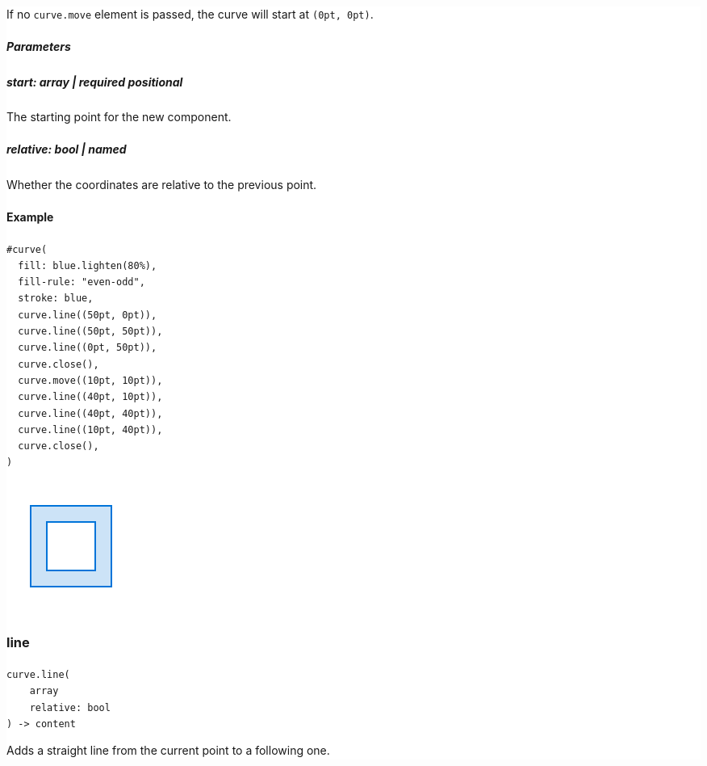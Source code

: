 If no `curve.move` element is passed, the curve will start at
<span class="typ-punct">`(`</span><span class="typ-num">`0pt`</span><span class="typ-punct">`,`</span>` `<span class="typ-num">`0pt`</span><span class="typ-punct">`)`</span>.


##### Parameters


##### start: array | _required_ _positional_

The starting point for the new component.


##### relative: bool | _named_

Whether the coordinates are relative to the previous point.


#### Example

<div class="previewed-code">

    #curve(
      fill: blue.lighten(80%),
      fill-rule: "even-odd",
      stroke: blue,
      curve.line((50pt, 0pt)),
      curve.line((50pt, 50pt)),
      curve.line((0pt, 50pt)),
      curve.close(),
      curve.move((10pt, 10pt)),
      curve.line((40pt, 10pt)),
      curve.line((40pt, 40pt)),
      curve.line((10pt, 40pt)),
      curve.close(),
    )

<div class="preview">

![Preview](/assets/1955d468f48167d68b38f68a29541b16.png)

</div>

</div>


### line

```
curve.line(
    array
    relative: bool
) -> content
```
Adds a straight line from the current point to a following one.
